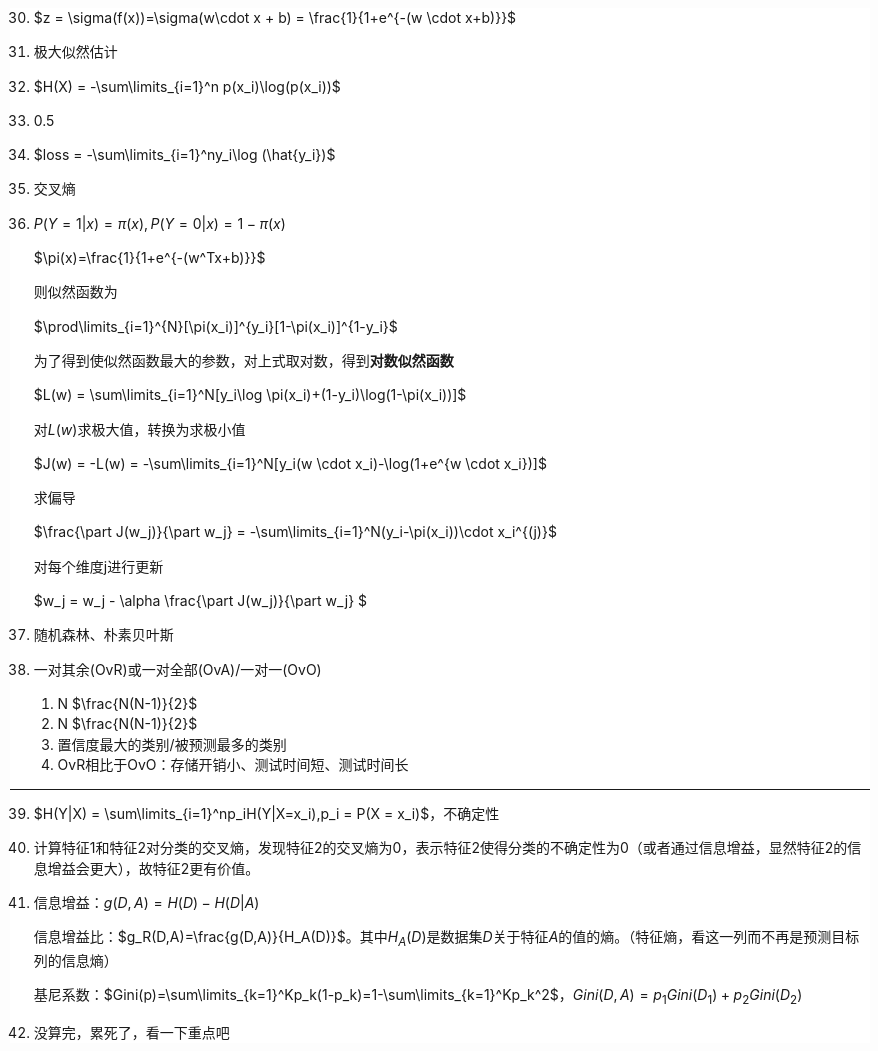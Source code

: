 
30.   $z = \sigma(f(x))=\sigma(w\cdot x + b) = \frac{1}{1+e^{-(w \cdot x+b)}}$
31.   极大似然估计
32.   $H(X) = -\sum\limits_{i=1}^n p(x_i)\log(p(x_i))$

33.   0.5
34.   $loss = -\sum\limits_{i=1}^ny_i\log (\hat{y_i})$

35.   交叉熵

36.   $P(Y=1|x) = \pi(x),P(Y=0|x)=1-\pi(x)$

      $\pi(x)=\frac{1}{1+e^{-(w^Tx+b)}}$​

      则似然函数为

      $\prod\limits_{i=1}^{N}[\pi(x_i)]^{y_i}[1-\pi(x_i)]^{1-y_i}$

      为了得到使似然函数最大的参数，对上式取对数，得到**对数似然函数**

      $L(w) = \sum\limits_{i=1}^N[y_i\log \pi(x_i)+(1-y_i)\log(1-\pi(x_i))]$

      对$L(w)$求极大值，转换为求极小值

      $J(w) = -L(w) = -\sum\limits_{i=1}^N[y_i(w \cdot x_i)-\log(1+e^{w \cdot x_i})]$

      求偏导

      $\frac{\part J(w_j)}{\part w_j} = -\sum\limits_{i=1}^N(y_i-\pi(x_i))\cdot x_i^{(j)}$

      对每个维度j进行更新

      $w_j = w_j - \alpha \frac{\part J(w_j)}{\part w_j} $

37.   随机森林、朴素贝叶斯
38.   一对其余(OvR)或一对全部(OvA)/一对一(OvO)
      1.   N $\frac{N(N-1)}{2}$
      2.   N $\frac{N(N-1)}{2}$
      3.   置信度最大的类别/被预测最多的类别
      4.   OvR相比于OvO：存储开销小、测试时间短、测试时间长

---

39.   $H(Y|X) = \sum\limits_{i=1}^np_iH(Y|X=x_i),p_i = P(X = x_i)$，不确定性

40.   计算特征1和特征2对分类的交叉熵，发现特征2的交叉熵为0，表示特征2使得分类的不确定性为0（或者通过信息增益，显然特征2的信息增益会更大），故特征2更有价值。

41.   信息增益：$g(D,A) = H(D) - H(D|A)$

      信息增益比：$g_R(D,A)=\frac{g(D,A)}{H_A(D)}$。其中$H_A(D)$是数据集$D$关于特征$A$的值的熵。（特征熵，看这一列而不再是预测目标列的信息熵）

      基尼系数：$Gini(p)=\sum\limits_{k=1}^Kp_k(1-p_k)=1-\sum\limits_{k=1}^Kp_k^2$，$Gini(D,A) = p_1Gini(D_1) + p_2Gini(D_2)$

42.   没算完，累死了，看一下重点吧
